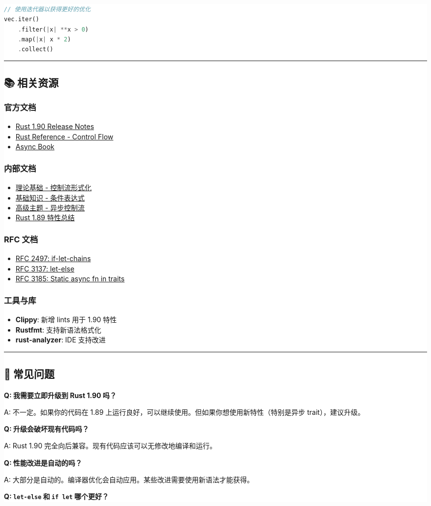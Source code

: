 ```rust
// 使用迭代器以获得更好的优化
vec.iter()
    .filter(|x| **x > 0)
    .map(|x| x * 2)
    .collect()
```

---

## 📚 相关资源

### 官方文档

- [Rust 1.90 Release Notes](https://blog.rust-lang.org/2025/01/xx/Rust-1.90.0.html)
- [Rust Reference - Control Flow](https://doc.rust-lang.org/reference/expressions/if-expr.html)
- [Async Book](https://rust-lang.github.io/async-book/)

### 内部文档

- [理论基础 - 控制流形式化](../01_theory/01_control_flow_foundations.md)
- [基础知识 - 条件表达式](../02_basics/02_conditional_expressions.md)
- [高级主题 - 异步控制流](../03_advanced/01_advanced_control_flow.md)
- [Rust 1.89 特性总结](./RUST_189_FEATURES_SUMMARY.md)

### RFC 文档

- [RFC 2497: if-let-chains](https://rust-lang.github.io/rfcs/2497-if-let-chains.html)
- [RFC 3137: let-else](https://rust-lang.github.io/rfcs/3137-let-else.html)
- [RFC 3185: Static async fn in traits](https://rust-lang.github.io/rfcs/3185-static-async-fn-in-trait.html)

### 工具与库

- **Clippy**: 新增 lints 用于 1.90 特性
- **Rustfmt**: 支持新语法格式化
- **rust-analyzer**: IDE 支持改进

---

## 💬 常见问题

**Q: 我需要立即升级到 Rust 1.90 吗？**

A: 不一定。如果你的代码在 1.89 上运行良好，可以继续使用。但如果你想使用新特性（特别是异步 trait），建议升级。

**Q: 升级会破坏现有代码吗？**

A: Rust 1.90 完全向后兼容。现有代码应该可以无修改地编译和运行。

**Q: 性能改进是自动的吗？**

A: 大部分是自动的。编译器优化会自动应用。某些改进需要使用新语法才能获得。

**Q: `let-else` 和 `if let` 哪个更好？**
